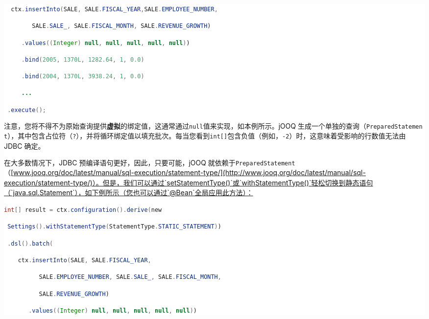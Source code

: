 ```java
  ctx.insertInto(SALE, SALE.FISCAL_YEAR,SALE.EMPLOYEE_NUMBER,  
```

```java
        SALE.SALE_, SALE.FISCAL_MONTH, SALE.REVENUE_GROWTH)
```

```java
     .values((Integer) null, null, null, null, null))
```

```java
     .bind(2005, 1370L, 1282.64, 1, 0.0)
```

```java
     .bind(2004, 1370L, 3938.24, 1, 0.0)
```

```java
     ...
```

```java
 .execute();
```

注意，您将不得不为原始查询提供**虚拟**的绑定值，这通常通过`null`值来实现，如本例所示。jOOQ 生成一个单独的查询（`PreparedStatement`），其中包含占位符（`?`），并将循环绑定值以填充批次。每当您看到`int[]`包含负值（例如，`-2`）时，这意味着受影响的行数值无法由 JDBC 确定。

在大多数情况下，JDBC 预编译语句更好，因此，只要可能，jOOQ 就依赖于`PreparedStatement`（[www.jooq.org/doc/latest/manual/sql-execution/statement-type/](http://www.jooq.org/doc/latest/manual/sql-execution/statement-type/)）。但是，我们可以通过`setStatementType()`或`withStatementType()`轻松切换到静态语句（`java.sql.Statement`），如下例所示（您也可以通过`@Bean`全局应用此方法）：

```java
int[] result = ctx.configuration().derive(new  
```

```java
 Settings().withStatementType(StatementType.STATIC_STATEMENT))
```

```java
 .dsl().batch(
```

```java
    ctx.insertInto(SALE, SALE.FISCAL_YEAR,   
```

```java
          SALE.EMPLOYEE_NUMBER, SALE.SALE_, SALE.FISCAL_MONTH,  
```

```java
          SALE.REVENUE_GROWTH)
```

```java
       .values((Integer) null, null, null, null, null))
```
